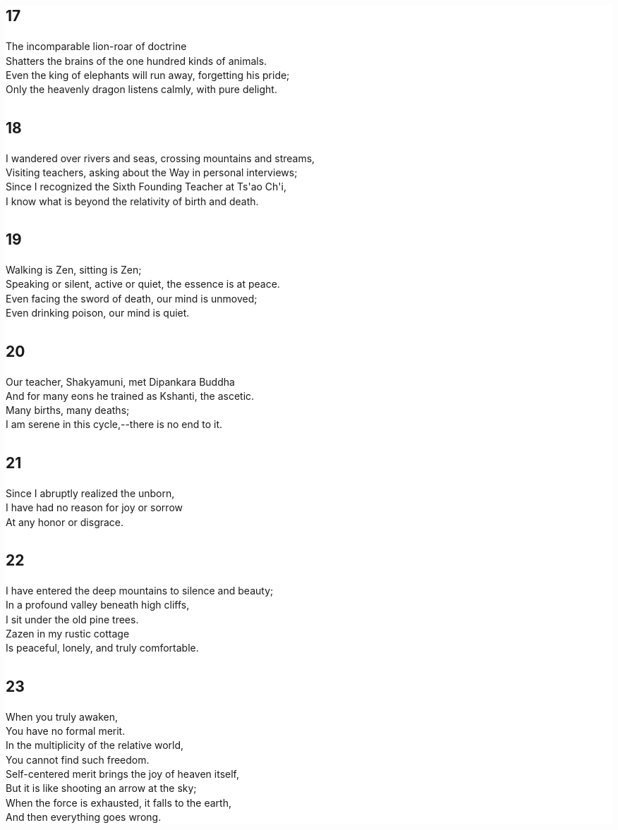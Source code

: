 ## 17

The incomparable lion-roar of doctrine  
Shatters the brains of the one hundred kinds of animals.  
Even the king of elephants will run away, forgetting his pride;  
Only the heavenly dragon listens calmly, with pure delight.  

## 18

I wandered over rivers and seas, crossing mountains and streams,  
Visiting teachers, asking about the Way in personal interviews;  
Since I recognized the Sixth Founding Teacher at Ts'ao Ch'i,  
I know what is beyond the relativity of birth and death.  

## 19

Walking is Zen, sitting is Zen;  
Speaking or silent, active or quiet, the essence is at peace.  
Even facing the sword of death, our mind is unmoved;  
Even drinking poison, our mind is quiet.  

## 20

Our teacher, Shakyamuni, met Dipankara Buddha  
And for many eons he trained as Kshanti, the ascetic.  
Many births, many deaths;  
I am serene in this cycle,--there is no end to it.  

## 21

Since I abruptly realized the unborn,  
I have had no reason for joy or sorrow  
At any honor or disgrace.  

## 22

I have entered the deep mountains to silence and beauty;  
In a profound valley beneath high cliffs,  
I sit under the old pine trees.  
Zazen in my rustic cottage  
Is peaceful, lonely, and truly comfortable.  

## 23

When you truly awaken,  
You have no formal merit.  
In the multiplicity of the relative world,  
You cannot find such freedom.  
Self-centered merit brings the joy of heaven itself,  
But it is like shooting an arrow at the sky;  
When the force is exhausted, it falls to the earth,  
And then everything goes wrong.  
